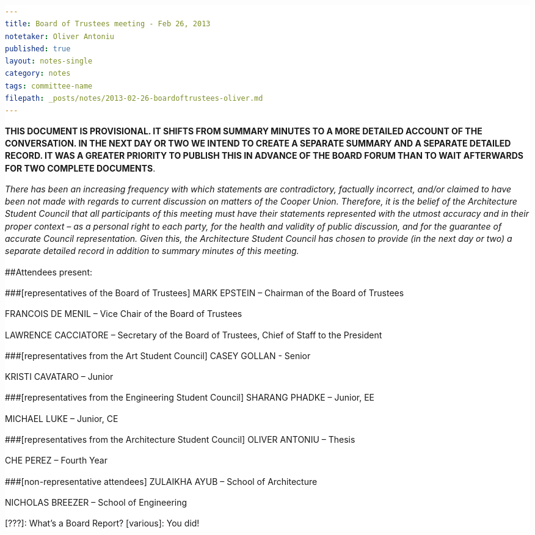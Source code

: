 ```yaml
---
title: Board of Trustees meeting - Feb 26, 2013
notetaker: Oliver Antoniu
published: true
layout: notes-single
category: notes
tags: committee-name
filepath: _posts/notes/2013-02-26-boardoftrustees-oliver.md
---
```


**THIS DOCUMENT IS PROVISIONAL. IT SHIFTS FROM SUMMARY MINUTES TO A MORE DETAILED ACCOUNT OF THE CONVERSATION. IN THE NEXT DAY OR TWO WE INTEND TO CREATE A SEPARATE SUMMARY AND A SEPARATE DETAILED RECORD. IT WAS A GREATER PRIORITY TO PUBLISH THIS IN ADVANCE OF THE BOARD FORUM THAN TO WAIT AFTERWARDS FOR TWO COMPLETE DOCUMENTS**.

*There has been an increasing frequency with which statements are contradictory, factually incorrect, and/or claimed to have been not made with regards to current discussion on matters of the Cooper Union. Therefore, it is the belief of the Architecture Student Council that all participants of this meeting must have their statements represented with the utmost accuracy and in their proper context – as a personal right to each party, for the health and validity of public discussion, and for the guarantee of accurate Council representation. Given this, the Architecture Student Council has chosen to provide (in the next day or two) a separate detailed record in addition to summary minutes of this meeting.*

##Attendees present:

###[representatives of the Board of Trustees]
MARK EPSTEIN – Chairman of the Board of Trustees 

FRANCOIS DE MENIL – Vice Chair of the Board of Trustees

LAWRENCE CACCIATORE – Secretary of the Board of Trustees, Chief of Staff to the President


###[representatives from the Art Student Council]
CASEY GOLLAN - Senior

KRISTI CAVATARO – Junior


###[representatives from the Engineering Student Council]
SHARANG PHADKE – Junior, EE

MICHAEL LUKE – Junior, CE


###[representatives from the Architecture Student Council]
OLIVER ANTONIU – Thesis 

CHE PEREZ – Fourth Year


###[non-representative attendees]
ZULAIKHA AYUB – School of Architecture

NICHOLAS BREEZER – School of Engineering


[???]: What’s a Board Report?
[various]: You did!